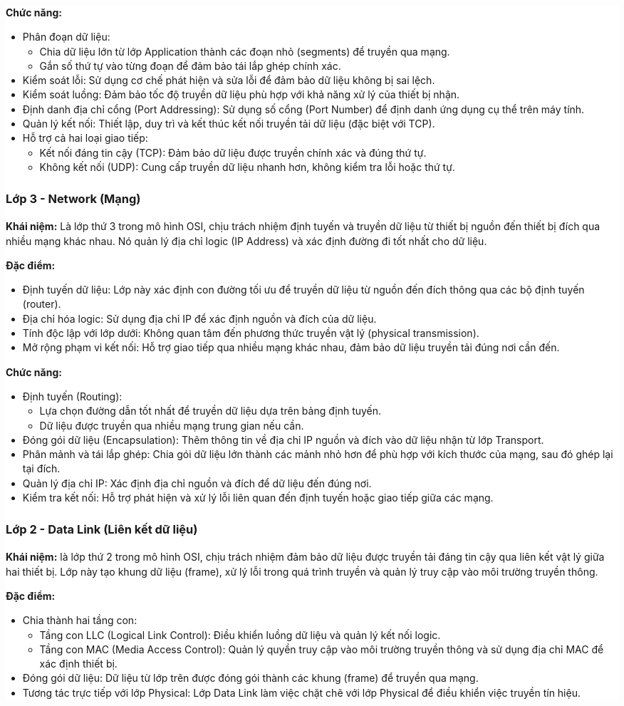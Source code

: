 **Chức năng:**

- Phân đoạn dữ liệu:
  - Chia dữ liệu lớn từ lớp Application thành các đoạn nhỏ (segments) để truyền qua mạng.
  - Gắn số thứ tự vào từng đoạn để đảm bảo tái lắp ghép chính xác.
- Kiểm soát lỗi: Sử dụng cơ chế phát hiện và sửa lỗi để đảm bảo dữ liệu không bị sai lệch.
- Kiểm soát luồng: Đảm bảo tốc độ truyền dữ liệu phù hợp với khả năng xử lý của thiết bị nhận.
- Định danh địa chỉ cổng (Port Addressing): Sử dụng số cổng (Port Number) để định danh ứng dụng cụ thể trên máy tính.
- Quản lý kết nối: Thiết lập, duy trì và kết thúc kết nối truyền tải dữ liệu (đặc biệt với TCP).
- Hỗ trợ cả hai loại giao tiếp:
  - Kết nối đáng tin cậy (TCP): Đảm bảo dữ liệu được truyền chính xác và đúng thứ tự.
  - Không kết nối (UDP): Cung cấp truyền dữ liệu nhanh hơn, không kiểm tra lỗi hoặc thứ tự.

### Lớp 3 - Network (Mạng)

**Khái niệm:** Là lớp thứ 3 trong mô hình OSI, chịu trách nhiệm định tuyến và truyền dữ liệu từ thiết bị nguồn đến thiết bị đích qua nhiều mạng khác nhau. Nó quản lý địa chỉ logic (IP Address) và xác định đường đi tốt nhất cho dữ liệu.

**Đặc điểm:**

- Định tuyến dữ liệu: Lớp này xác định con đường tối ưu để truyền dữ liệu từ nguồn đến đích thông qua các bộ định tuyến (router).
- Địa chỉ hóa logic: Sử dụng địa chỉ IP để xác định nguồn và đích của dữ liệu.
- Tính độc lập với lớp dưới: Không quan tâm đến phương thức truyền vật lý (physical transmission).
- Mở rộng phạm vi kết nối: Hỗ trợ giao tiếp qua nhiều mạng khác nhau, đảm bảo dữ liệu truyền tải đúng nơi cần đến.

**Chức năng:**

- Định tuyến (Routing):
  - Lựa chọn đường dẫn tốt nhất để truyền dữ liệu dựa trên bảng định tuyến.
  - Dữ liệu được truyền qua nhiều mạng trung gian nếu cần.
- Đóng gói dữ liệu (Encapsulation): Thêm thông tin về địa chỉ IP nguồn và đích vào dữ liệu nhận từ lớp Transport.
- Phân mảnh và tái lắp ghép: Chia gói dữ liệu lớn thành các mảnh nhỏ hơn để phù hợp với kích thước của mạng, sau đó ghép lại tại đích.
- Quản lý địa chỉ IP: Xác định địa chỉ nguồn và đích để dữ liệu đến đúng nơi.
- Kiểm tra kết nối: Hỗ trợ phát hiện và xử lý lỗi liên quan đến định tuyến hoặc giao tiếp giữa các mạng.

### Lớp 2 - Data Link (Liên kết dữ liệu)

**Khái niệm:** là lớp thứ 2 trong mô hình OSI, chịu trách nhiệm đảm bảo dữ liệu được truyền tải đáng tin cậy qua liên kết vật lý giữa hai thiết bị. Lớp này tạo khung dữ liệu (frame), xử lý lỗi trong quá trình truyền và quản lý truy cập vào môi trường truyền thông.

**Đặc điểm:**

- Chia thành hai tầng con:
  - Tầng con LLC (Logical Link Control): Điều khiển luồng dữ liệu và quản lý kết nối logic.
  - Tầng con MAC (Media Access Control): Quản lý quyền truy cập vào môi trường truyền thông và sử dụng địa chỉ MAC để xác định thiết bị.
- Đóng gói dữ liệu: Dữ liệu từ lớp trên được đóng gói thành các khung (frame) để truyền qua mạng.
- Tương tác trực tiếp với lớp Physical: Lớp Data Link làm việc chặt chẽ với lớp Physical để điều khiển việc truyền tín hiệu.
